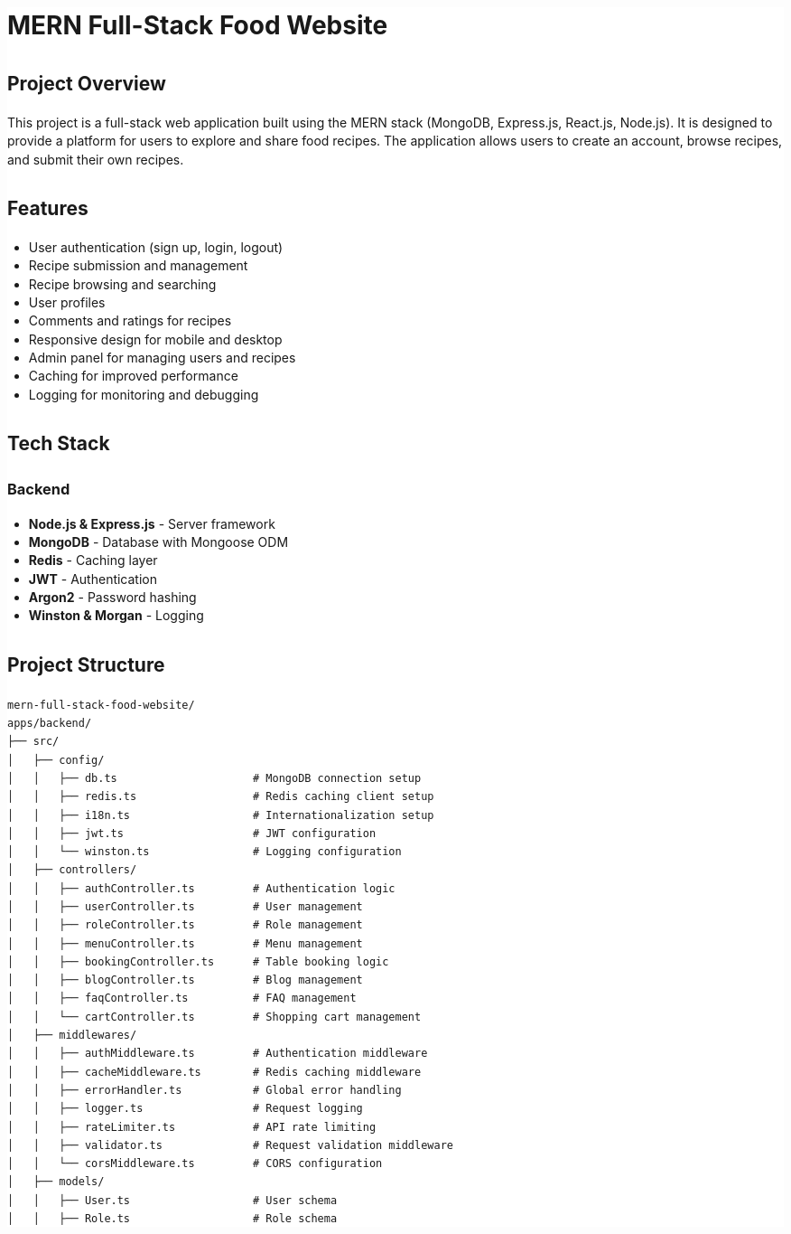 # MERN Full-Stack Food Website

## Project Overview
This project is a full-stack web application built using the MERN stack (MongoDB, Express.js, React.js, Node.js). It is designed to provide a platform for users to explore and share food recipes. The application allows users to create an account, browse recipes, and submit their own recipes.

## Features
- User authentication (sign up, login, logout)
- Recipe submission and management
- Recipe browsing and searching
- User profiles
- Comments and ratings for recipes
- Responsive design for mobile and desktop
- Admin panel for managing users and recipes
- Caching for improved performance
- Logging for monitoring and debugging

## Tech Stack

### Backend
- **Node.js & Express.js** - Server framework
- **MongoDB** - Database with Mongoose ODM
- **Redis** - Caching layer
- **JWT** - Authentication
- **Argon2** - Password hashing
- **Winston & Morgan** - Logging

## Project Structure

```
mern-full-stack-food-website/
apps/backend/
├── src/
│   ├── config/
│   │   ├── db.ts                     # MongoDB connection setup
│   │   ├── redis.ts                  # Redis caching client setup
│   │   ├── i18n.ts                   # Internationalization setup
│   │   ├── jwt.ts                    # JWT configuration
│   │   └── winston.ts                # Logging configuration
│   ├── controllers/
│   │   ├── authController.ts         # Authentication logic
│   │   ├── userController.ts         # User management
│   │   ├── roleController.ts         # Role management
│   │   ├── menuController.ts         # Menu management
│   │   ├── bookingController.ts      # Table booking logic
│   │   ├── blogController.ts         # Blog management
│   │   ├── faqController.ts          # FAQ management
│   │   └── cartController.ts         # Shopping cart management
│   ├── middlewares/
│   │   ├── authMiddleware.ts         # Authentication middleware
│   │   ├── cacheMiddleware.ts        # Redis caching middleware
│   │   ├── errorHandler.ts           # Global error handling
│   │   ├── logger.ts                 # Request logging
│   │   ├── rateLimiter.ts            # API rate limiting
│   │   ├── validator.ts              # Request validation middleware
│   │   └── corsMiddleware.ts         # CORS configuration
│   ├── models/
│   │   ├── User.ts                   # User schema
│   │   ├── Role.ts                   # Role schema
```